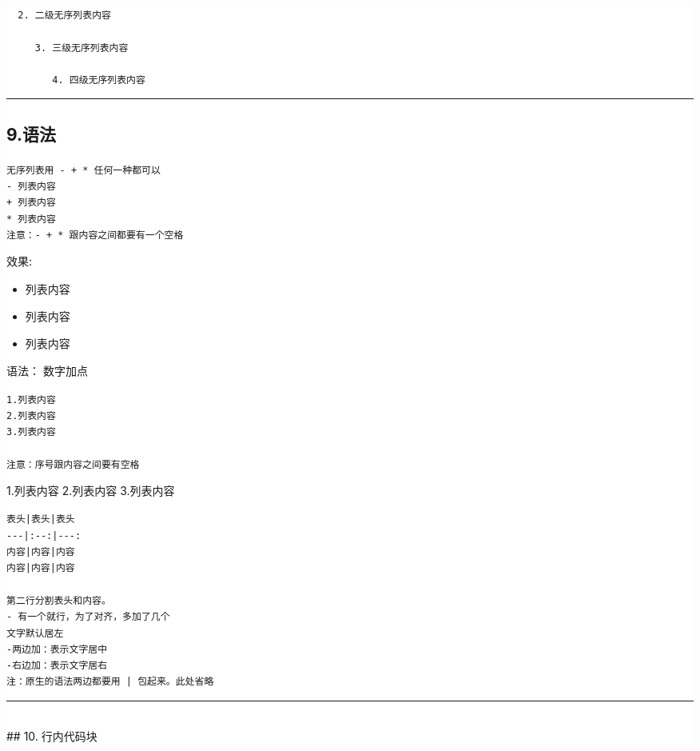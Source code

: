       2. 二级无序列表内容

         3. 三级无序列表内容

            4. 四级无序列表内容





----

## 9.语法

  ```
  无序列表用 - + * 任何一种都可以
  - 列表内容
  + 列表内容
  * 列表内容
  注意：- + * 跟内容之间都要有一个空格
  ```
效果:

- 列表内容
+ 列表内容
* 列表内容

语法：
数字加点

  ```
  1.列表内容
  2.列表内容
  3.列表内容

  注意：序号跟内容之间要有空格
  ```
1.列表内容
2.列表内容
3.列表内容

  ```
  表头|表头|表头
  ---|:--:|---:
  内容|内容|内容
  内容|内容|内容

  第二行分割表头和内容。
  - 有一个就行，为了对齐，多加了几个
  文字默认居左
  -两边加：表示文字居中
  -右边加：表示文字居右
  注：原生的语法两边都要用 | 包起来。此处省略
  ```
---
<br>
## 10. 行内代码块
